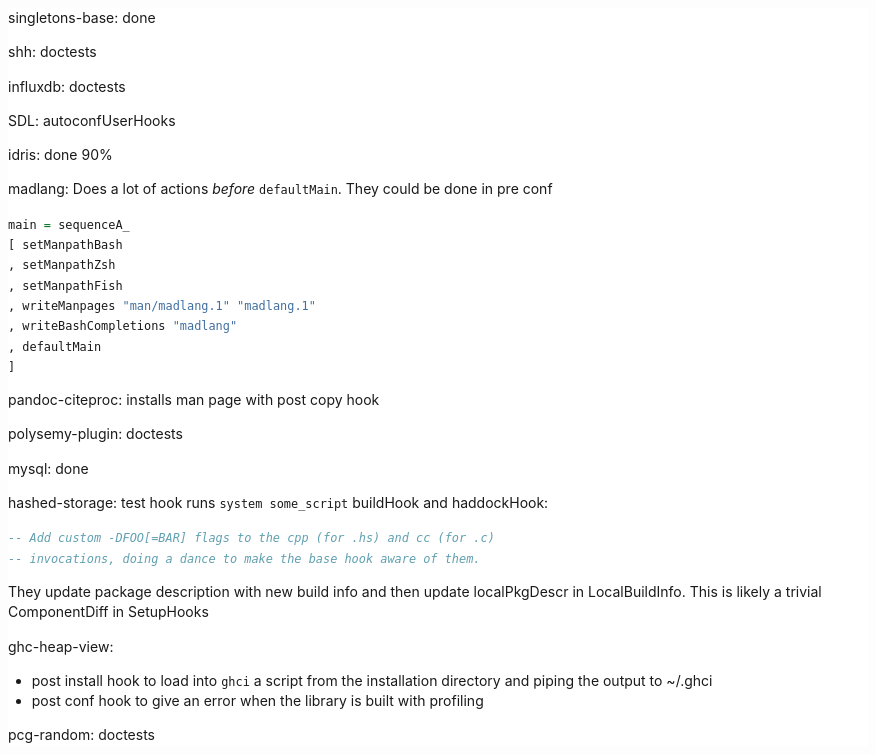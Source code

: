 singletons-base:
    done

shh:
    doctests

influxdb:
    doctests

SDL:
    autoconfUserHooks

idris:
    done 90%

madlang:
  Does a lot of actions *before* `defaultMain`.
  They could be done in pre conf
  ```haskell
  main = sequenceA_
  [ setManpathBash
  , setManpathZsh
  , setManpathFish
  , writeManpages "man/madlang.1" "madlang.1"
  , writeBashCompletions "madlang"
  , defaultMain
  ]
  ```

pandoc-citeproc:
    installs man page with post copy hook

polysemy-plugin:
    doctests

mysql:
    done

hashed-storage:
  test hook runs `system some_script`
  buildHook and haddockHook:
  ```haskell
  -- Add custom -DFOO[=BAR] flags to the cpp (for .hs) and cc (for .c)
  -- invocations, doing a dance to make the base hook aware of them.
  ```
  They update package description with new build info
  and then update localPkgDescr in LocalBuildInfo.
  This is likely a trivial ComponentDiff in SetupHooks

ghc-heap-view:
 * post install hook to load into `ghci` a script from the installation
   directory and piping the output to ~/.ghci
 * post conf hook to give an error when the library is built with profiling

pcg-random:
    doctests
